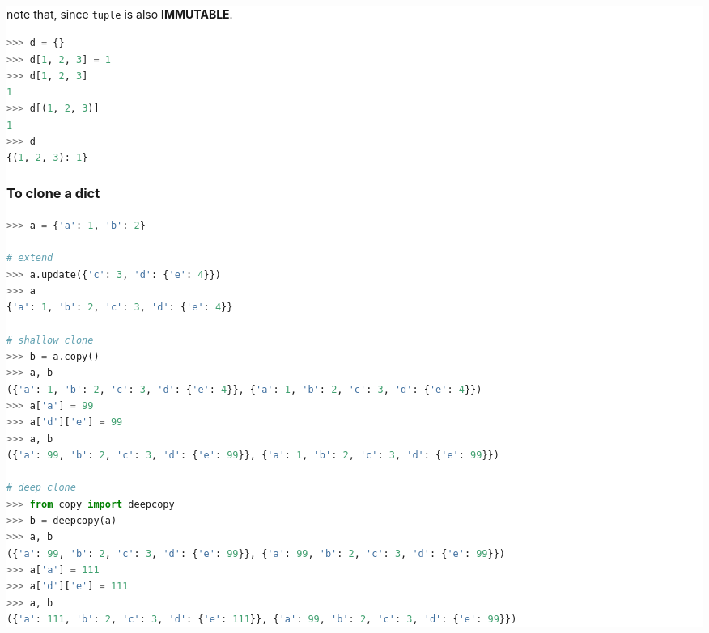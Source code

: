 note that, since `tuple` is also **IMMUTABLE**.

```python
>>> d = {}
>>> d[1, 2, 3] = 1
>>> d[1, 2, 3]
1
>>> d[(1, 2, 3)]
1
>>> d
{(1, 2, 3): 1}
```

### To clone a dict

```python
>>> a = {'a': 1, 'b': 2}

# extend
>>> a.update({'c': 3, 'd': {'e': 4}})
>>> a
{'a': 1, 'b': 2, 'c': 3, 'd': {'e': 4}}

# shallow clone
>>> b = a.copy()
>>> a, b
({'a': 1, 'b': 2, 'c': 3, 'd': {'e': 4}}, {'a': 1, 'b': 2, 'c': 3, 'd': {'e': 4}})
>>> a['a'] = 99
>>> a['d']['e'] = 99
>>> a, b
({'a': 99, 'b': 2, 'c': 3, 'd': {'e': 99}}, {'a': 1, 'b': 2, 'c': 3, 'd': {'e': 99}})

# deep clone
>>> from copy import deepcopy
>>> b = deepcopy(a)
>>> a, b
({'a': 99, 'b': 2, 'c': 3, 'd': {'e': 99}}, {'a': 99, 'b': 2, 'c': 3, 'd': {'e': 99}})
>>> a['a'] = 111
>>> a['d']['e'] = 111
>>> a, b
({'a': 111, 'b': 2, 'c': 3, 'd': {'e': 111}}, {'a': 99, 'b': 2, 'c': 3, 'd': {'e': 99}})
```
